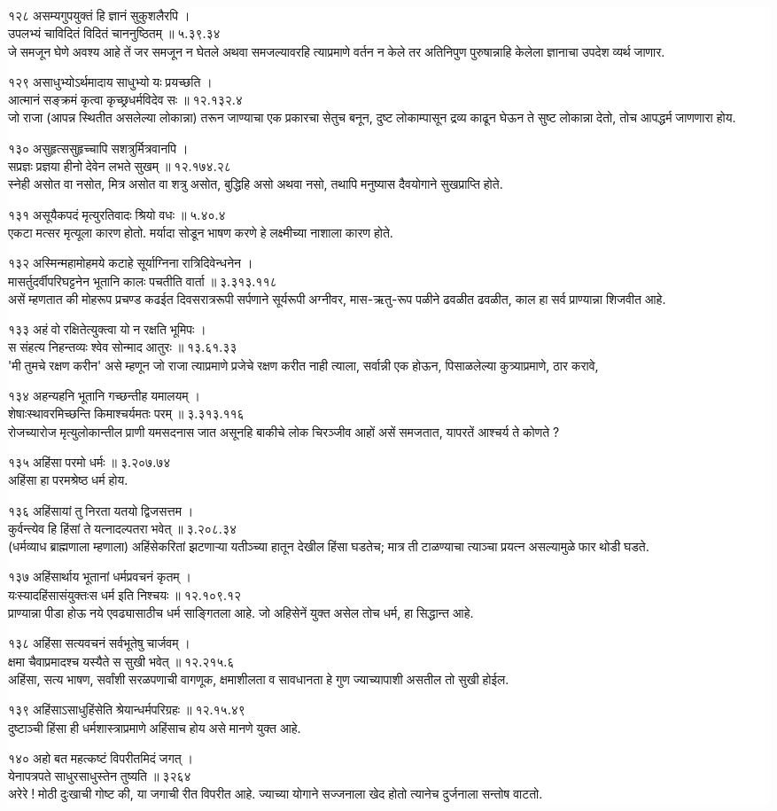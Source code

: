 १२८ असम्यगुपयुक्तं हि ज्ञानं सुकुशलैरपि ।  
उपलभ्यं चाविदितं विदितं चाननुष्ठितम् ॥ ५.३९.३४  
जे समजून घेणे अवश्य आहे तें जर समजून न घेतले अथवा समजल्यावरहि त्याप्रमाणे वर्तन न केले तर अतिनिपुण पुरुषान्नाहि केलेला ज्ञानाचा उपदेश व्यर्थ जाणार.  
  
१२९ असाधुभ्योऽर्थमादाय साधुभ्यो यः प्रयच्छति ।  
आत्मानं सङ्क्रमं कृत्वा कृच्छ्रधर्मविदेव सः ॥ १२.१३२.४  
जो राजा (आपन्न स्थितीत असलेल्या लोकान्ना) तरून जाण्याचा एक प्रकारचा सेतुच बनून, दुष्ट लोकाम्पासून द्रव्य काढून घेऊन ते सुष्ट लोकान्ना देतो, तोच आपद्धर्म जाणणारा होय.  
  
१३० असुहृत्ससुहृच्चापि सशत्रुर्मित्रवानपि ।  
सप्रज्ञः प्रज्ञया हीनो देवेन लभते सुखम् ॥ १२.१७४.२८  
स्नेही असोत वा नसोत, मित्र असोत वा शत्रु असोत, बुद्धिहि असो अथवा नसो, तथापि मनुष्यास दैवयोगाने सुखप्राप्ति होते.  
  
१३१ असूयैकपदं मृत्युरतिवादः श्रियो वधः ॥ ५.४०.४  
एकटा मत्सर मृत्यूला कारण होतो. मर्यादा सोडून भाषण करणे हे लक्ष्मीच्या नाशाला कारण होते.  
  
१३२ अस्मिन्महामोहमये कटाहे सूर्याग्निना रात्रिदिवेन्धनेन ।  
मासर्तुदर्वीपरिघट्टनेन भूतानि कालः पचतीति वार्ता ॥ ३.३१३.११८  
असें म्हणतात की मोहरूप प्रचण्ड कढईत दिवसरात्ररूपी सर्पणाने सूर्यरूपी अग्नीवर, मास-ऋतु-रूप पळीने ढवळीत ढवळीत, काल हा सर्व प्राण्यान्ना शिजवीत आहे.  
  
१३३ अहं वो रक्षितेत्युक्त्वा यो न रक्षति भूमिपः ।  
स संहत्य निहन्तव्यः श्वेव सोन्माद आतुरः ॥ १३.६१.३३  
'मी तुमचे रक्षण करीन' असे म्हणून जो राजा त्याप्रमाणे प्रजेचे रक्षण करीत नाही त्याला, सर्वान्नी एक होऊन, पिसाळलेल्या कुत्र्याप्रमाणे, ठार करावे,  
  
१३४ अहन्यहनि भूतानि गच्छन्तीह यमालयम् ।  
शेषाःस्थावरमिच्छन्ति किमाश्चर्यमतः परम् ॥ ३.३१३.११६  
रोजच्यारोज मृत्युलोकान्तील प्राणी यमसदनास जात असूनहि बाकीचे लोक चिरञ्जीव आहों असें समजतात, यापरतें आश्चर्य ते कोणते ?  
  
१३५ अहिंसा परमो धर्मः ॥ ३.२०७.७४  
अहिंसा हा परमश्रेष्ठ धर्म होय.  
  
१३६ अहिंसायां तु निरता यतयो द्विजसत्तम ।  
कुर्वन्त्येव हि हिंसां ते यत्नादल्पतरा भवेत् ॥ ३.२०८.३४  
(धर्मव्याध ब्राह्मणाला म्हणाला) अहिंसेकरितां झटणाऱ्या यतीञ्च्या हातून देखील हिंसा घडतेच; मात्र ती टाळण्याचा त्याञ्चा प्रयत्न असल्यामुळे फार थोडी घडते.  
  
१३७ अहिंसार्थाय भूतानां धर्मप्रवचनं कृतम् ।  
यःस्यादहिंसासंयुक्तःस धर्म इति निश्चयः ॥ १२.१०९.१२  
प्राण्यान्ना पीडा होऊ नये एवढ्यासाठीच धर्म साङ्गितला आहे. जो अहिसेनें युक्त असेल तोच धर्म, हा सिद्धान्त आहे.  
  
१३८ अहिंसा सत्यवचनं सर्वभूतेषु चार्जवम् ।  
क्षमा चैवाप्रमादश्च यस्यैते स सुखी भवेत् ॥ १२.२१५.६  
अहिंसा, सत्य भाषण, सर्वांशी सरळपणाची वागणूक, क्षमाशीलता व सावधानता हे गुण ज्याच्यापाशी असतील तो सुखी होईल.  
  
१३९ अहिंसाऽसाधुहिंसेति श्रेयान्धर्मपरिग्रहः ॥ १२.१५.४९  
दुष्टाञ्ची हिंसा ही धर्मशास्त्राप्रमाणे अहिंसाच होय असे मानणे युक्त आहे.  
  
१४० अहो बत महत्कष्टं विपरीतमिदं जगत् ।  
येनापत्रपते साधुरसाधुस्तेन तुष्यति ॥ ३२६४  
अरेरे ! मोठी दुःखाची गोष्ट की, या जगाची रीत विपरीत आहे. ज्याच्या योगाने सज्जनाला खेद होतो त्यानेच दुर्जनाला सन्तोष वाटतो.  
  